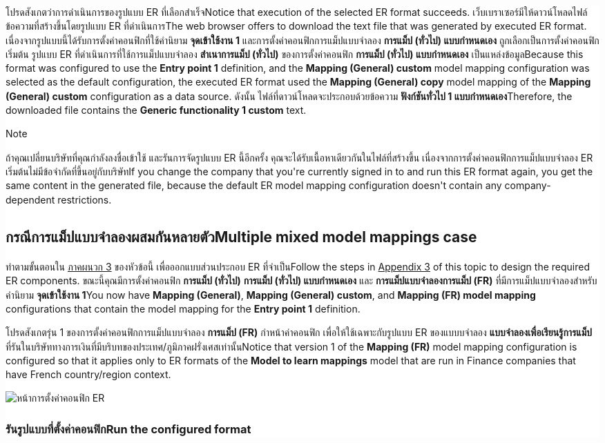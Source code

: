 <span data-ttu-id="22f05-154">โปรดสังเกตว่าการดำเนินการของรูปแบบ ER ที่เลือกสำเร็จ</span><span class="sxs-lookup"><span data-stu-id="22f05-154">Notice that execution of the selected ER format succeeds.</span></span> <span data-ttu-id="22f05-155">เว็บเบราเซอร์มีให้ดาวน์โหลดไฟล์ข้อความที่สร้างขึ้นโดยรูปแบบ ER ที่ดำเนินการ</span><span class="sxs-lookup"><span data-stu-id="22f05-155">The web browser offers to download the text file that was generated by executed ER format.</span></span> <span data-ttu-id="22f05-156">เนื่องจากรูปแบบนี้ได้รับการตั้งค่าคอนฟิกที่ใช้คำนิยาม **จุดเข้าใช้งาน 1** และการตั้งค่าคอนฟิกการแม็ปแบบจำลอง **การแม็ป (ทั่วไป) แบบกำหนดเอง** ถูกเลือกเป็นการตั้งค่าคอนฟิกเริ่มต้น รูปแบบ ER ที่ดำเนินการที่ใช้การแม็ปแบบจำลอง **สำเนาการแม็ป (ทั่วไป)** ของการตั้งค่าคอนฟิก **การแม็ป (ทั่วไป) แบบกำหนดเอง** เป็นแหล่งข้อมูล</span><span class="sxs-lookup"><span data-stu-id="22f05-156">Because this format was configured to use the **Entry point 1** definition, and the **Mapping (General) custom** model mapping configuration was selected as the default configuration, the executed ER format used the **Mapping (General) copy** model mapping of the **Mapping (General) custom** configuration as a data source.</span></span> <span data-ttu-id="22f05-157">ดังนั้น ไฟล์ที่ดาวน์โหลดจะประกอบด้วยข้อความ **ฟังก์ชันทั่วไป 1 แบบกำหนดเอง**</span><span class="sxs-lookup"><span data-stu-id="22f05-157">Therefore, the downloaded file contains the **Generic functionality 1 custom** text.</span></span>

> [!NOTE]
> <span data-ttu-id="22f05-158">ถ้าคุณเปลี่ยนบริษัทที่คุณกำลังลงชื่อเข้าใช้ และรันการจัดรูปแบบ ER นี้อีกครั้ง คุณจะได้รับเนื้อหาเดียวกันในไฟล์ที่สร้างขึ้น เนื่องจากการตั้งค่าคอนฟิกการแม็ปแบบจำลอง ER เริ่มต้นไม่มีข้อจำกัดที่ขึ้นอยู่กับบริษัท</span><span class="sxs-lookup"><span data-stu-id="22f05-158">If you change the company that you're currently signed in to and run this ER format again, you get the same content in the generated file, because the default ER model mapping configuration doesn't contain any company-dependent restrictions.</span></span>

## <a name="multiple-mixed-model-mappings-case"></a><span data-ttu-id="22f05-159">กรณีการแม็ปแบบจำลองผสมกันหลายตัว</span><span class="sxs-lookup"><span data-stu-id="22f05-159">Multiple mixed model mappings case</span></span>

<span data-ttu-id="22f05-160">ทำตามขั้นตอนใน [ภาคผนวก 3](#appendix3) ของหัวข้อนี้ เพื่อออกแบบส่วนประกอบ ER ที่จำเป็น</span><span class="sxs-lookup"><span data-stu-id="22f05-160">Follow the steps in [Appendix 3](#appendix3) of this topic to design the required ER components.</span></span> <span data-ttu-id="22f05-161">ขณะนี้คุณมีการตั้งค่าคอนฟิก **การแม็ป (ทั่วไป)** **การแม็ป (ทั่วไป) แบบกำหนดเอง** และ **การแม็ปแบบจำลองการแม็ป (FR)** ที่มีการแม็ปแบบจำลองสำหรับคำนิยาม **จุดเข้าใช้งาน 1**</span><span class="sxs-lookup"><span data-stu-id="22f05-161">You now have **Mapping (General)**, **Mapping (General) custom**, and **Mapping (FR) model mapping** configurations that contain the model mapping for the **Entry point 1** definition.</span></span>

<span data-ttu-id="22f05-162">โปรดสังเกตรุ่น 1 ของการตั้งค่าคอนฟิกการแม็ปแบบจำลอง **การแม็ป (FR)** กำหน้าค่าคอนฟิก เพื่อให้ใช้เฉพาะกับรูปแบบ ER ของแบบบจำลอง **แบบจำลองเพื่อเรียนรู้การแม็ป** ที่รันในบริษัททางการเงินที่มีบริบทของประเทศ/ภูมิภาคฝรั่งเศสเท่านั้น</span><span class="sxs-lookup"><span data-stu-id="22f05-162">Notice that version 1 of the **Mapping (FR)** model mapping configuration is configured so that it applies only to ER formats of the **Model to learn mappings** model that are run in Finance companies that have French country/region context.</span></span>

![หน้าการตั้งค่าคอนฟิก ER](./media/RCS-Context-specific-mapping-TreeFR.PNG)

### <a name="run-the-configured-format"></a><span data-ttu-id="22f05-164">รันรูปแบบที่ตั้งค่าคอนฟิก</span><span class="sxs-lookup"><span data-stu-id="22f05-164">Run the configured format</span></span>

